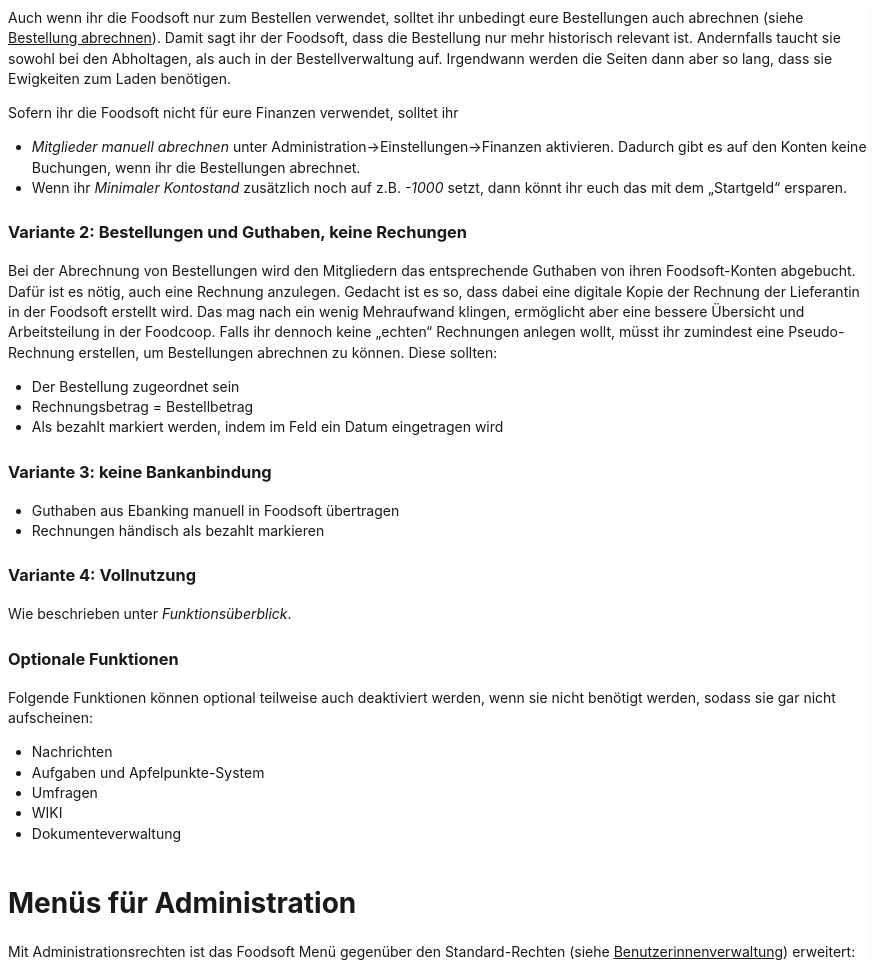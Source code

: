 Auch wenn ihr die Foodsoft nur zum Bestellen verwendet, solltet ihr unbedingt eure Bestellungen auch abrechnen (siehe [Bestellung abrechnen](#anchor-64)). Damit sagt ihr der Foodsoft, dass die Bestellung nur mehr historisch relevant ist. Andernfalls taucht sie sowohl bei den Abholtagen, als auch in der Bestellverwaltung auf. Irgendwann werden die Seiten dann aber so lang, dass sie Ewigkeiten zum Laden benötigen.

Sofern ihr die Foodsoft nicht für eure Finanzen verwendet, solltet ihr 

- *Mitglieder manuell abrechnen* unter Administration-\>Einstellungen-\>Finanzen aktivieren. Dadurch gibt es auf den Konten keine Buchungen, wenn ihr die Bestellungen abrechnet.
- Wenn ihr *Minimaler Kontostand* zusätzlich noch auf z.B. *-1000* setzt, dann könnt ihr euch das mit dem „Startgeld“ ersparen. 

### Variante 2: Bestellungen und Guthaben, keine Rechungen

Bei der Abrechnung von Bestellungen wird den Mitgliedern das entsprechende Guthaben von ihren Foodsoft-Konten abgebucht. Dafür ist es nötig, auch eine Rechnung anzulegen. Gedacht ist es so, dass dabei eine digitale Kopie der Rechnung der Lieferantin in der Foodsoft erstellt wird. Das mag nach ein wenig Mehraufwand klingen, ermöglicht aber eine bessere Übersicht und Arbeitsteilung in der Foodcoop. Falls ihr dennoch keine „echten“ Rechnungen anlegen wollt, müsst ihr zumindest eine Pseudo-Rechnung erstellen, um Bestellungen abrechnen zu können. Diese
sollten:

- Der Bestellung zugeordnet sein
- Rechnungsbetrag = Bestellbetrag
- Als bezahlt markiert werden, indem im Feld ein Datum eingetragen wird

### Variante 3: keine Bankanbindung

- Guthaben aus Ebanking manuell in Foodsoft übertragen
- Rechnungen händisch als bezahlt markieren

### Variante 4: Vollnutzung

Wie beschrieben unter *Funktionsüberblick*.

### Optionale Funktionen

Folgende Funktionen können optional teilweise auch deaktiviert werden,
wenn sie nicht benötigt werden, sodass sie gar nicht aufscheinen:

- Nachrichten
- Aufgaben und Apfelpunkte-System 
- Umfragen
- WIKI
- Dokumenteverwaltung

# Menüs für Administration

Mit Administrationsrechten ist das Foodsoft Menü gegenüber den Standard-Rechten (siehe [Benutzerinnenverwaltung](/de/documentation/admin/users)) erweitert:
